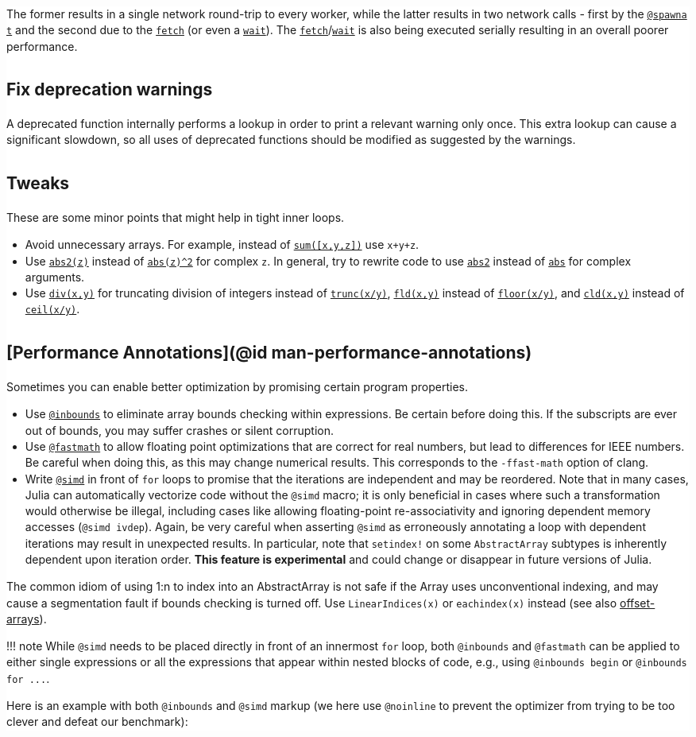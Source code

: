 The former results in a single network round-trip to every worker, while the latter results in two network calls - first by the [`@spawnat`](@ref) and the second due to the [`fetch`](@ref) (or even a [`wait`](@ref)). The [`fetch`](@ref)/[`wait`](@ref) is also being executed serially resulting in an overall poorer performance.

## Fix deprecation warnings

A deprecated function internally performs a lookup in order to print a relevant warning only once. This extra lookup can cause a significant slowdown, so all uses of deprecated functions should be modified as suggested by the warnings.

## Tweaks

These are some minor points that might help in tight inner loops.

* Avoid unnecessary arrays. For example, instead of [`sum([x,y,z])`](@ref) use `x+y+z`.
* Use [`abs2(z)`](@ref) instead of [`abs(z)^2`](@ref) for complex `z`. In general, try to rewrite code to use [`abs2`](@ref) instead of [`abs`](@ref) for complex arguments.
* Use [`div(x,y)`](@ref) for truncating division of integers instead of [`trunc(x/y)`](@ref), [`fld(x,y)`](@ref) instead of [`floor(x/y)`](@ref), and [`cld(x,y)`](@ref) instead of [`ceil(x/y)`](@ref).

## [Performance Annotations](@id man-performance-annotations)

Sometimes you can enable better optimization by promising certain program properties.

* Use [`@inbounds`](@ref) to eliminate array bounds checking within expressions. Be certain before doing this. If the subscripts are ever out of bounds, you may suffer crashes or silent corruption.
* Use [`@fastmath`](@ref) to allow floating point optimizations that are correct for real numbers, but lead to differences for IEEE numbers. Be careful when doing this, as this may change numerical results. This corresponds to the `-ffast-math` option of clang.
* Write [`@simd`](@ref) in front of `for` loops to promise that the iterations are independent and may be reordered. Note that in many cases, Julia can automatically vectorize code without the `@simd` macro; it is only beneficial in cases where such a transformation would otherwise be illegal, including cases like allowing floating-point re-associativity and ignoring dependent memory accesses (`@simd ivdep`). Again, be very careful when asserting `@simd` as erroneously annotating a loop with dependent iterations may result in unexpected results. In particular, note that `setindex!` on some `AbstractArray` subtypes is inherently dependent upon iteration order. **This feature is experimental** and could change or disappear in future versions of Julia.

The common idiom of using 1:n to index into an AbstractArray is not safe if the Array uses unconventional indexing, and may cause a segmentation fault if bounds checking is turned off. Use `LinearIndices(x)` or `eachindex(x)` instead (see also [offset-arrays](https://docs.julialang.org/en/latest/devdocs/offset-arrays)).

!!! note While `@simd` needs to be placed directly in front of an innermost `for` loop, both `@inbounds` and `@fastmath` can be applied to either single expressions or all the expressions that appear within nested blocks of code, e.g., using `@inbounds begin` or `@inbounds for ...`.

Here is an example with both `@inbounds` and `@simd` markup (we here use `@noinline` to prevent the optimizer from trying to be too clever and defeat our benchmark):
